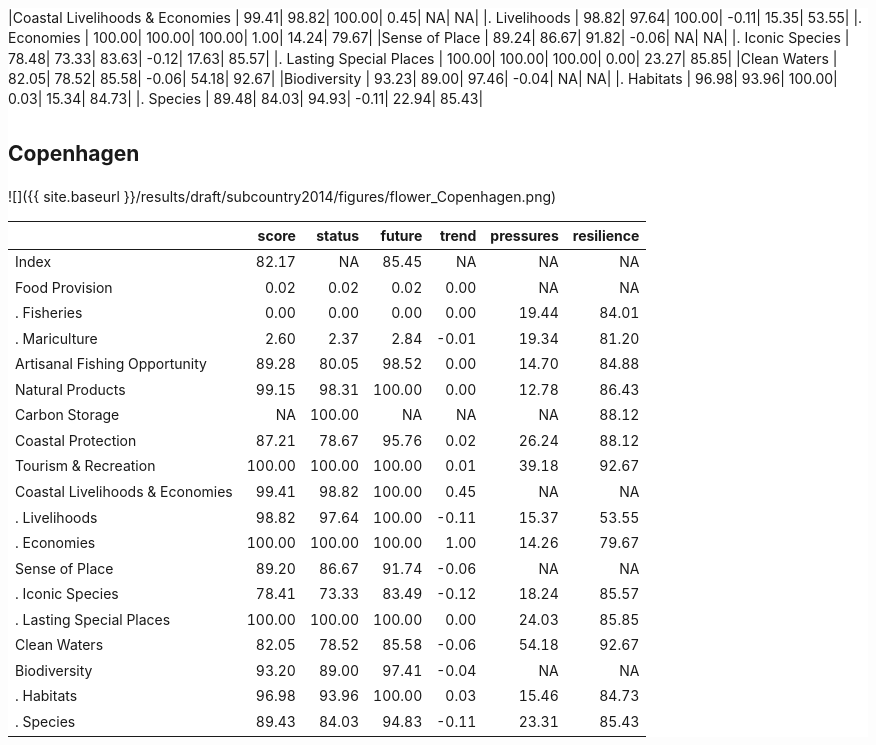 |Coastal Livelihoods & Economies |  99.41|  98.82| 100.00|  0.45|        NA|         NA|
|. Livelihoods                   |  98.82|  97.64| 100.00| -0.11|     15.35|      53.55|
|. Economies                     | 100.00| 100.00| 100.00|  1.00|     14.24|      79.67|
|Sense of Place                  |  89.24|  86.67|  91.82| -0.06|        NA|         NA|
|. Iconic Species                |  78.48|  73.33|  83.63| -0.12|     17.63|      85.57|
|. Lasting Special Places        | 100.00| 100.00| 100.00|  0.00|     23.27|      85.85|
|Clean Waters                    |  82.05|  78.52|  85.58| -0.06|     54.18|      92.67|
|Biodiversity                    |  93.23|  89.00|  97.46| -0.04|        NA|         NA|
|. Habitats                      |  96.98|  93.96| 100.00|  0.03|     15.34|      84.73|
|. Species                       |  89.48|  84.03|  94.93| -0.11|     22.94|      85.43|



## Copenhagen
  
![]({{ site.baseurl }}/results/draft/subcountry2014/figures/flower_Copenhagen.png)

|                                |  score| status| future| trend| pressures| resilience|
|:-------------------------------|------:|------:|------:|-----:|---------:|----------:|
|Index                           |  82.17|     NA|  85.45|    NA|        NA|         NA|
|Food Provision                  |   0.02|   0.02|   0.02|  0.00|        NA|         NA|
|. Fisheries                     |   0.00|   0.00|   0.00|  0.00|     19.44|      84.01|
|. Mariculture                   |   2.60|   2.37|   2.84| -0.01|     19.34|      81.20|
|Artisanal Fishing Opportunity   |  89.28|  80.05|  98.52|  0.00|     14.70|      84.88|
|Natural Products                |  99.15|  98.31| 100.00|  0.00|     12.78|      86.43|
|Carbon Storage                  |     NA| 100.00|     NA|    NA|        NA|      88.12|
|Coastal Protection              |  87.21|  78.67|  95.76|  0.02|     26.24|      88.12|
|Tourism & Recreation            | 100.00| 100.00| 100.00|  0.01|     39.18|      92.67|
|Coastal Livelihoods & Economies |  99.41|  98.82| 100.00|  0.45|        NA|         NA|
|. Livelihoods                   |  98.82|  97.64| 100.00| -0.11|     15.37|      53.55|
|. Economies                     | 100.00| 100.00| 100.00|  1.00|     14.26|      79.67|
|Sense of Place                  |  89.20|  86.67|  91.74| -0.06|        NA|         NA|
|. Iconic Species                |  78.41|  73.33|  83.49| -0.12|     18.24|      85.57|
|. Lasting Special Places        | 100.00| 100.00| 100.00|  0.00|     24.03|      85.85|
|Clean Waters                    |  82.05|  78.52|  85.58| -0.06|     54.18|      92.67|
|Biodiversity                    |  93.20|  89.00|  97.41| -0.04|        NA|         NA|
|. Habitats                      |  96.98|  93.96| 100.00|  0.03|     15.46|      84.73|
|. Species                       |  89.43|  84.03|  94.83| -0.11|     23.31|      85.43|
